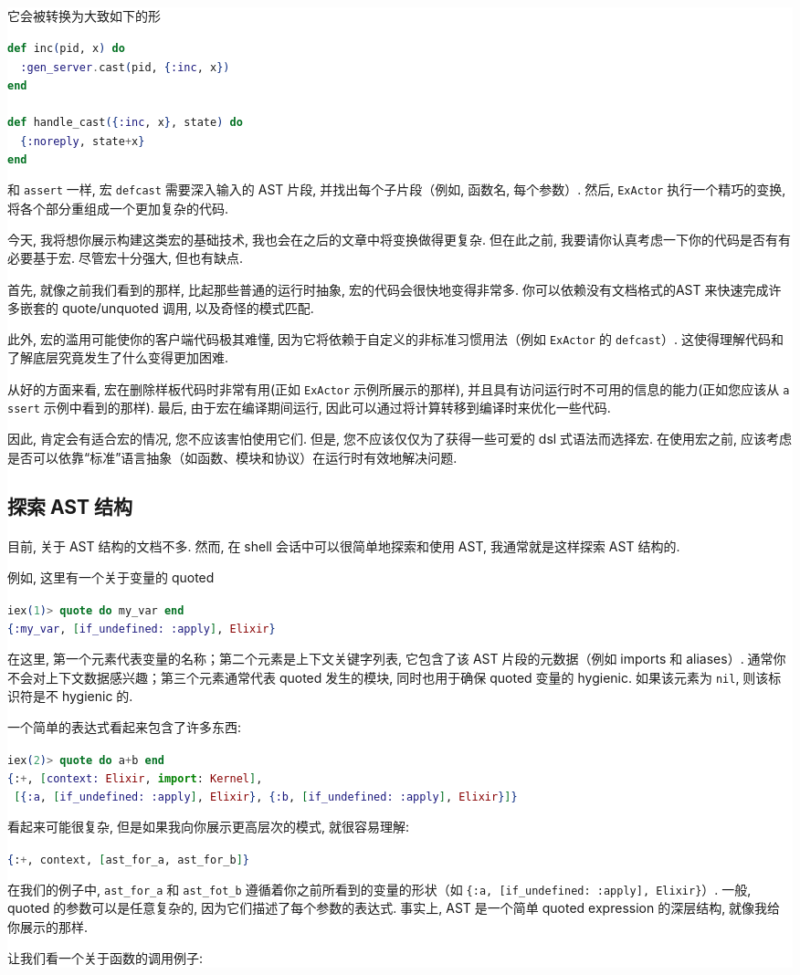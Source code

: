 它会被转换为大致如下的形

```elixir
def inc(pid, x) do
  :gen_server.cast(pid, {:inc, x})
end

def handle_cast({:inc, x}, state) do
  {:noreply, state+x}
end
```

和 `assert` 一样, 宏 `defcast` 需要深入输入的 AST 片段, 并找出每个子片段（例如, 函数名, 每个参数）. 然后, `ExActor` 执行一个精巧的变换, 将各个部分重组成一个更加复杂的代码.

今天, 我将想你展示构建这类宏的基础技术, 我也会在之后的文章中将变换做得更复杂. 但在此之前, 我要请你认真考虑一下你的代码是否有有必要基于宏. 尽管宏十分强大, 但也有缺点.

首先, 就像之前我们看到的那样, 比起那些普通的运行时抽象, 宏的代码会很快地变得非常多. 你可以依赖没有文档格式的AST 来快速完成许多嵌套的 quote/unquoted 调用, 以及奇怪的模式匹配.

此外, 宏的滥用可能使你的客户端代码极其难懂, 因为它将依赖于自定义的非标准习惯用法（例如 `ExActor` 的 `defcast`）. 这使得理解代码和了解底层究竟发生了什么变得更加困难.

从好的方面来看, 宏在删除样板代码时非常有用(正如 `ExActor` 示例所展示的那样), 并且具有访问运行时不可用的信息的能力(正如您应该从 `assert` 示例中看到的那样).  最后, 由于宏在编译期间运行, 因此可以通过将计算转移到编译时来优化一些代码.

因此, 肯定会有适合宏的情况, 您不应该害怕使用它们.  但是, 您不应该仅仅为了获得一些可爱的 dsl 式语法而选择宏.  在使用宏之前, 应该考虑是否可以依靠“标准”语言抽象（如函数、模块和协议）在运行时有效地解决问题.

## 探索 AST 结构

目前, 关于 AST 结构的文档不多. 然而, 在 shell 会话中可以很简单地探索和使用 AST, 我通常就是这样探索 AST 结构的.

例如, 这里有一个关于变量的 quoted

```elixir
iex(1)> quote do my_var end
{:my_var, [if_undefined: :apply], Elixir}
```

在这里, 第一个元素代表变量的名称；第二个元素是上下文关键字列表, 它包含了该 AST 片段的元数据（例如 imports 和 aliases）. 通常你不会对上下文数据感兴趣；第三个元素通常代表 quoted 发生的模块, 同时也用于确保 quoted 变量的 hygienic. 如果该元素为 `nil`, 则该标识符是不 hygienic 的.

一个简单的表达式看起来包含了许多东西:

```elixir
iex(2)> quote do a+b end
{:+, [context: Elixir, import: Kernel],
 [{:a, [if_undefined: :apply], Elixir}, {:b, [if_undefined: :apply], Elixir}]}
```

看起来可能很复杂, 但是如果我向你展示更高层次的模式, 就很容易理解:

```elixir
{:+, context, [ast_for_a, ast_for_b]}
```

在我们的例子中, `ast_for_a` 和 `ast_fot_b` 遵循着你之前所看到的变量的形状（如 `{:a, [if_undefined: :apply], Elixir}`）. 一般, quoted 的参数可以是任意复杂的, 因为它们描述了每个参数的表达式. 事实上, AST 是一个简单 quoted expression 的深层结构, 就像我给你展示的那样.

让我们看一个关于函数的调用例子:
